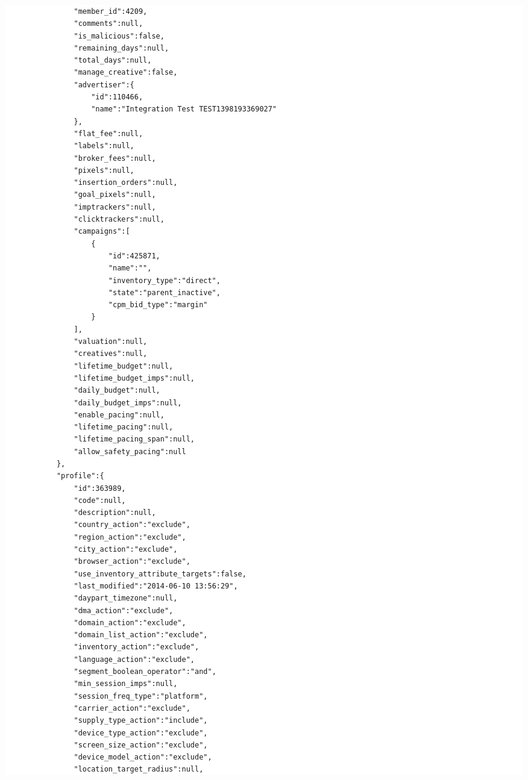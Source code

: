 ``` pre
                "member_id":4209,
                "comments":null,
                "is_malicious":false,
                "remaining_days":null,
                "total_days":null,
                "manage_creative":false,
                "advertiser":{
                    "id":110466,
                    "name":"Integration Test TEST1398193369027"
                },
                "flat_fee":null,
                "labels":null,
                "broker_fees":null,
                "pixels":null,
                "insertion_orders":null,
                "goal_pixels":null,
                "imptrackers":null,
                "clicktrackers":null,
                "campaigns":[
                    {
                        "id":425871,
                        "name":"",
                        "inventory_type":"direct",
                        "state":"parent_inactive",
                        "cpm_bid_type":"margin"
                    }
                ],
                "valuation":null,
                "creatives":null,
                "lifetime_budget":null,
                "lifetime_budget_imps":null,
                "daily_budget":null,
                "daily_budget_imps":null,
                "enable_pacing":null,
                "lifetime_pacing":null,
                "lifetime_pacing_span":null,
                "allow_safety_pacing":null
            },
            "profile":{
                "id":363989,
                "code":null,
                "description":null,
                "country_action":"exclude",
                "region_action":"exclude",
                "city_action":"exclude",
                "browser_action":"exclude",
                "use_inventory_attribute_targets":false,
                "last_modified":"2014-06-10 13:56:29",
                "daypart_timezone":null,
                "dma_action":"exclude",
                "domain_action":"exclude",
                "domain_list_action":"exclude",
                "inventory_action":"exclude",
                "language_action":"exclude",
                "segment_boolean_operator":"and",
                "min_session_imps":null,
                "session_freq_type":"platform",
                "carrier_action":"exclude",
                "supply_type_action":"include",
                "device_type_action":"exclude",
                "screen_size_action":"exclude",
                "device_model_action":"exclude",
                "location_target_radius":null,
```
